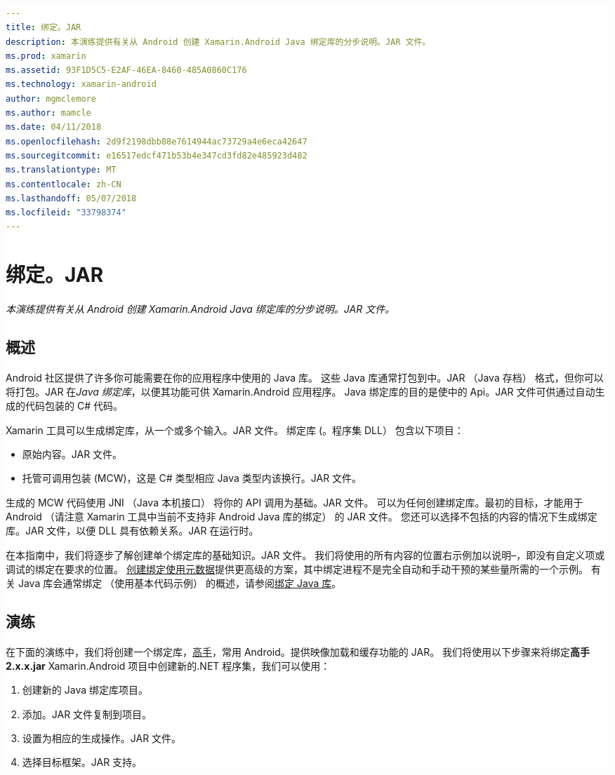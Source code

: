 ```yaml
---
title: 绑定。JAR
description: 本演练提供有关从 Android 创建 Xamarin.Android Java 绑定库的分步说明。JAR 文件。
ms.prod: xamarin
ms.assetid: 93F1D5C5-E2AF-46EA-8460-485A0860C176
ms.technology: xamarin-android
author: mgmclemore
ms.author: mamcle
ms.date: 04/11/2018
ms.openlocfilehash: 2d9f2198dbb88e7614944ac73729a4e6eca42647
ms.sourcegitcommit: e16517edcf471b53b4e347cd3fd82e485923d482
ms.translationtype: MT
ms.contentlocale: zh-CN
ms.lasthandoff: 05/07/2018
ms.locfileid: "33798374"
---
```

# <a name="binding-a-jar"></a>绑定。JAR

_本演练提供有关从 Android 创建 Xamarin.Android Java 绑定库的分步说明。JAR 文件。_

## <a name="overview"></a>概述

Android 社区提供了许多你可能需要在你的应用程序中使用的 Java 库。 这些 Java 库通常打包到中。JAR （Java 存档） 格式，但你可以将打包。JAR 在*Java 绑定库*，以便其功能可供 Xamarin.Android 应用程序。 Java 绑定库的目的是使中的 Api。JAR 文件可供通过自动生成的代码包装的 C# 代码。

Xamarin 工具可以生成绑定库，从一个或多个输入。JAR 文件。 绑定库 (。程序集 DLL） 包含以下项目： 

-   原始内容。JAR 文件。

-   托管可调用包装 (MCW)，这是 C# 类型相应 Java 类型内该换行。JAR 文件。

生成的 MCW 代码使用 JNI （Java 本机接口） 将你的 API 调用为基础。JAR 文件。 可以为任何创建绑定库。最初的目标，才能用于 Android （请注意 Xamarin 工具中当前不支持非 Android Java 库的绑定） 的 JAR 文件。 您还可以选择不包括的内容的情况下生成绑定库。JAR 文件，以便 DLL 具有依赖关系。JAR 在运行时。

在本指南中，我们将逐步了解创建单个绑定库的基础知识。JAR 文件。 我们将使用的所有内容的位置右示例加以说明&ndash;，即没有自定义项或调试的绑定在要求的位置。 
[创建绑定使用元数据](~/android/platform/binding-java-library/customizing-bindings/java-bindings-metadata.md)提供更高级的方案，其中绑定进程不是完全自动和手动干预的某些量所需的一个示例。 有关 Java 库会通常绑定 （使用基本代码示例） 的概述，请参阅[绑定 Java 库](~/android/platform/binding-java-library/index.md)。 

 
## <a name="walkthrough"></a>演练

在下面的演练中，我们将创建一个绑定库，[高手](http://square.github.io/picasso/)，常用 Android。提供映像加载和缓存功能的 JAR。 我们将使用以下步骤来将绑定**高手 2.x.x.jar** Xamarin.Android 项目中创建新的.NET 程序集，我们可以使用： 

1. 创建新的 Java 绑定库项目。

2. 添加。JAR 文件复制到项目。

3. 设置为相应的生成操作。JAR 文件。

4. 选择目标框架。JAR 支持。
